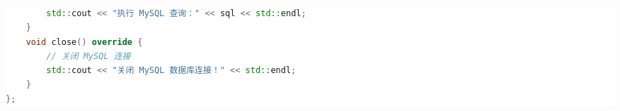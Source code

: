 ```c++
        std::cout << "执行 MySQL 查询：" << sql << std::endl;
    }
    void close() override {
        // 关闭 MySQL 连接 
        std::cout << "关闭 MySQL 数据库连接！" << std::endl;
    }
};


```

